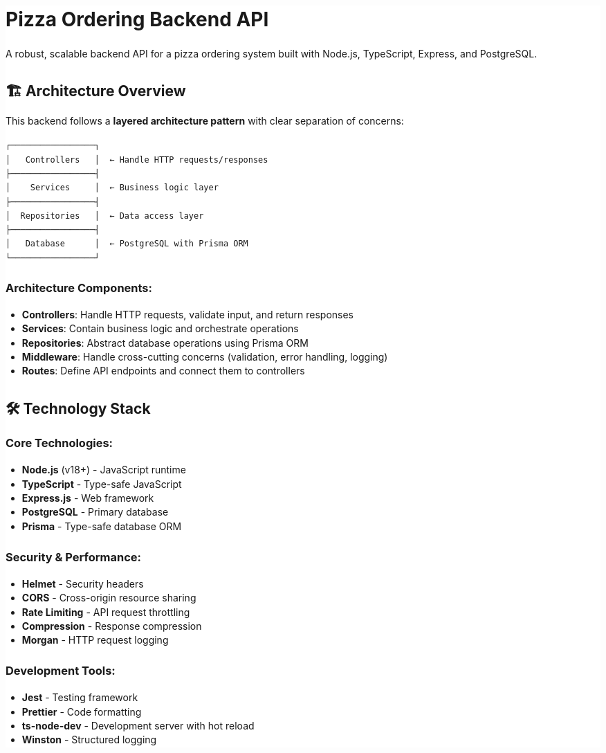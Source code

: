 # Pizza Ordering Backend API

A robust, scalable backend API for a pizza ordering system built with Node.js, TypeScript, Express, and PostgreSQL.

## 🏗️ Architecture Overview

This backend follows a **layered architecture pattern** with clear separation of concerns:

```
┌─────────────────┐
│   Controllers   │  ← Handle HTTP requests/responses
├─────────────────┤
│    Services     │  ← Business logic layer
├─────────────────┤
│  Repositories   │  ← Data access layer
├─────────────────┤
│   Database      │  ← PostgreSQL with Prisma ORM
└─────────────────┘
```

### Architecture Components:

- **Controllers**: Handle HTTP requests, validate input, and return responses
- **Services**: Contain business logic and orchestrate operations
- **Repositories**: Abstract database operations using Prisma ORM
- **Middleware**: Handle cross-cutting concerns (validation, error handling, logging)
- **Routes**: Define API endpoints and connect them to controllers

## 🛠️ Technology Stack

### Core Technologies:
- **Node.js** (v18+) - JavaScript runtime
- **TypeScript** - Type-safe JavaScript
- **Express.js** - Web framework
- **PostgreSQL** - Primary database
- **Prisma** - Type-safe database ORM

### Security & Performance:
- **Helmet** - Security headers
- **CORS** - Cross-origin resource sharing
- **Rate Limiting** - API request throttling
- **Compression** - Response compression
- **Morgan** - HTTP request logging

### Development Tools:
- **Jest** - Testing framework
- **Prettier** - Code formatting
- **ts-node-dev** - Development server with hot reload
- **Winston** - Structured logging
